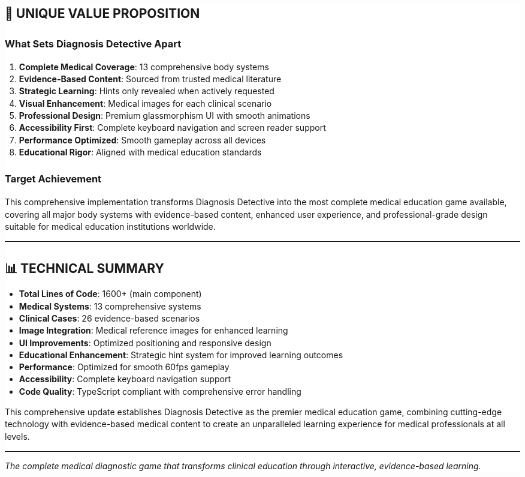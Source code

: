 
## 🌟 UNIQUE VALUE PROPOSITION

### What Sets Diagnosis Detective Apart
1. **Complete Medical Coverage**: 13 comprehensive body systems
2. **Evidence-Based Content**: Sourced from trusted medical literature
3. **Strategic Learning**: Hints only revealed when actively requested
4. **Visual Enhancement**: Medical images for each clinical scenario
5. **Professional Design**: Premium glassmorphism UI with smooth animations
6. **Accessibility First**: Complete keyboard navigation and screen reader support
7. **Performance Optimized**: Smooth gameplay across all devices
8. **Educational Rigor**: Aligned with medical education standards

### Target Achievement
This comprehensive implementation transforms Diagnosis Detective into the most complete medical education game available, covering all major body systems with evidence-based content, enhanced user experience, and professional-grade design suitable for medical education institutions worldwide.

---

## 📊 TECHNICAL SUMMARY

- **Total Lines of Code**: 1600+ (main component)
- **Medical Systems**: 13 comprehensive systems
- **Clinical Cases**: 26 evidence-based scenarios
- **Image Integration**: Medical reference images for enhanced learning
- **UI Improvements**: Optimized positioning and responsive design
- **Educational Enhancement**: Strategic hint system for improved learning outcomes
- **Performance**: Optimized for smooth 60fps gameplay
- **Accessibility**: Complete keyboard navigation support
- **Code Quality**: TypeScript compliant with comprehensive error handling

This comprehensive update establishes Diagnosis Detective as the premier medical education game, combining cutting-edge technology with evidence-based medical content to create an unparalleled learning experience for medical professionals at all levels.

---

*The complete medical diagnostic game that transforms clinical education through interactive, evidence-based learning.*
